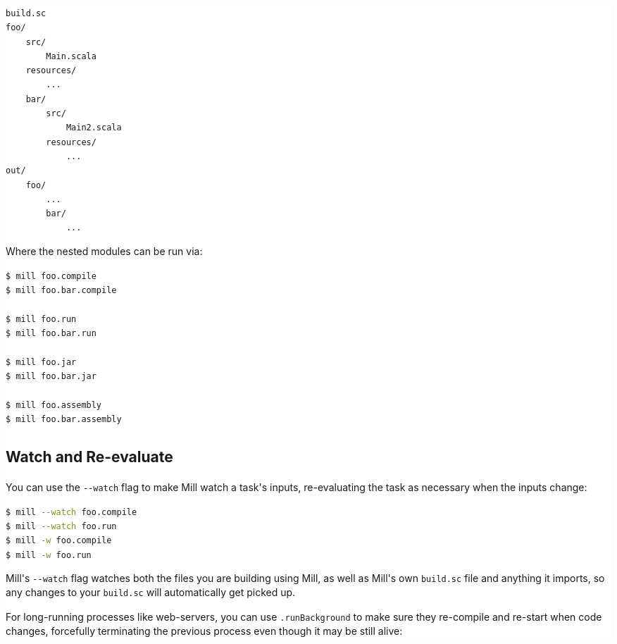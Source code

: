 ```
build.sc
foo/
    src/
        Main.scala
    resources/
        ...
    bar/
        src/
            Main2.scala
        resources/
            ...
out/
    foo/
        ...
        bar/
            ...
```

Where the nested modules can be run via:

```bash
$ mill foo.compile        
$ mill foo.bar.compile        

$ mill foo.run            
$ mill foo.bar.run            

$ mill foo.jar            
$ mill foo.bar.jar            

$ mill foo.assembly        
$ mill foo.bar.assembly        
```

## Watch and Re-evaluate

You can use the `--watch` flag to make Mill watch a task's inputs, re-evaluating
the task as necessary when the inputs change:

```bash
$ mill --watch foo.compile 
$ mill --watch foo.run 
$ mill -w foo.compile 
$ mill -w foo.run 
```

Mill's `--watch` flag watches both the files you are building using Mill, as
well as Mill's own `build.sc` file and anything it imports, so any changes to
your `build.sc` will automatically get picked up.

For long-running processes like web-servers, you can use `.runBackground` to
make sure they re-compile and re-start when code changes, forcefully terminating
the previous process even though it may be still alive:
